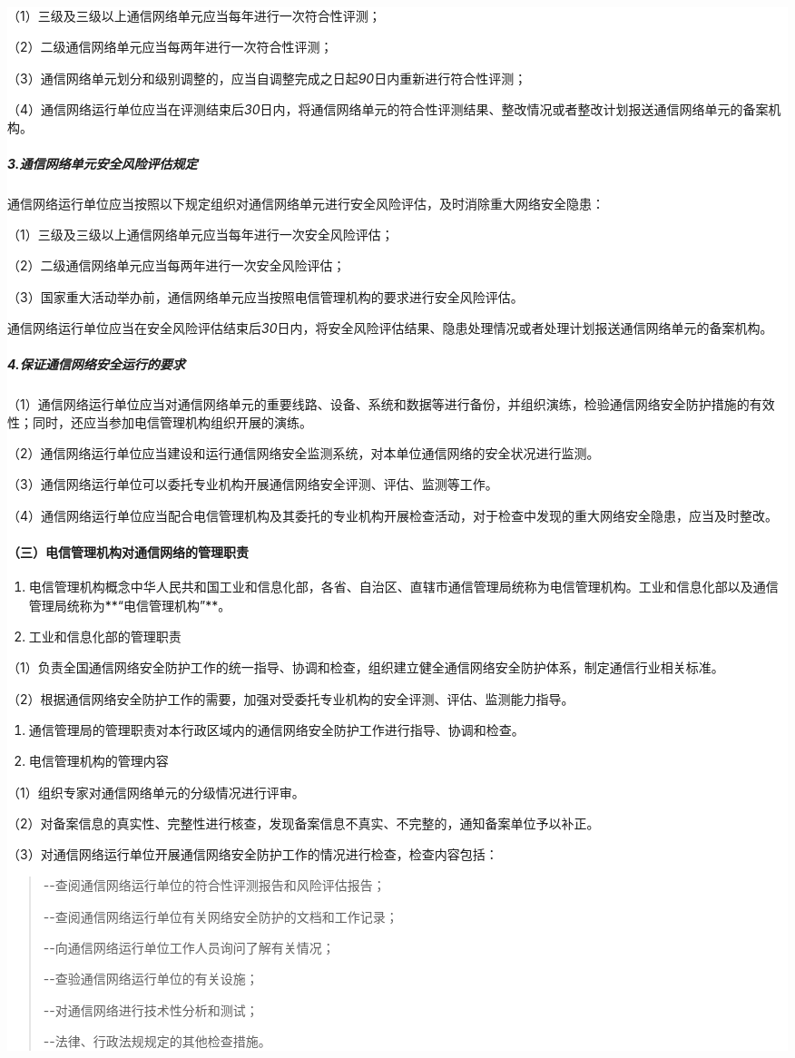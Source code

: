 （1）三级及三级以上通信网络单元应当每年进行一次符合性评测；

（2）二级通信网络单元应当每两年进行一次符合性评测；

（3）通信网络单元划分和级别调整的，应当自调整完成之日起*90*日内重新进行符合性评测；

（4）通信网络运行单位应当在评测结束后*30*日内，将通信网络单元的符合性评测结果、整改情况或者整改计划报送通信网络单元的备案机构。

##### 3.通信网络单元安全风险评估规定

通信网络运行单位应当按照以下规定组织对通信网络单元进行安全风险评估，及时消除重大网络安全隐患：

（1）三级及三级以上通信网络单元应当每年进行一次安全风险评估；

（2）二级通信网络单元应当每两年进行一次安全风险评估；

（3）国家重大活动举办前，通信网络单元应当按照电信管理机构的要求进行安全风险评估。

通信网络运行单位应当在安全风险评估结束后*30*日内，将安全风险评估结果、隐患处理情况或者处理计划报送通信网络单元的备案机构。

##### 4.保证通信网络安全运行的要求

（1）通信网络运行单位应当对通信网络单元的重要线路、设备、系统和数据等进行备份，并组织演练，检验通信网络安全防护措施的有效性；同时，还应当参加电信管理机构组织开展的演练。

（2）通信网络运行单位应当建设和运行通信网络安全监测系统，对本单位通信网络的安全状况进行监测。

（3）通信网络运行单位可以委托专业机构开展通信网络安全评测、评估、监测等工作。

（4）通信网络运行单位应当配合电信管理机构及其委托的专业机构开展检查活动，对于检查中发现的重大网络安全隐患，应当及时整改。

#### （三）电信管理机构对通信网络的管理职责

1.  电信管理机构概念中华人民共和国工业和信息化部，各省、自治区、直辖市通信管理局统称为电信管理机构。工业和信息化部以及通信管理局统称为**“电信管理机构”**。

2.  工业和信息化部的管理职责

（1）负责全国通信网络安全防护工作的统一指导、协调和检查，组织建立健全通信网络安全防护体系，制定通信行业相关标准。

（2）根据通信网络安全防护工作的需要，加强对受委托专业机构的安全评测、评估、监测能力指导。

1.  通信管理局的管理职责对本行政区域内的通信网络安全防护工作进行指导、协调和检查。

2.  电信管理机构的管理内容

（1）组织专家对通信网络单元的分级情况进行评审。

（2）对备案信息的真实性、完整性进行核查，发现备案信息不真实、不完整的，通知备案单位予以补正。

（3）对通信网络运行单位开展通信网络安全防护工作的情况进行检查，检查内容包括：

> --查阅通信网络运行单位的符合性评测报告和风险评估报告；
>
> --查阅通信网络运行单位有关网络安全防护的文档和工作记录；
>
> --向通信网络运行单位工作人员询问了解有关情况；
>
> --查验通信网络运行单位的有关设施；
>
> --对通信网络进行技术性分析和测试；
>
> --法律、行政法规规定的其他检查措施。
